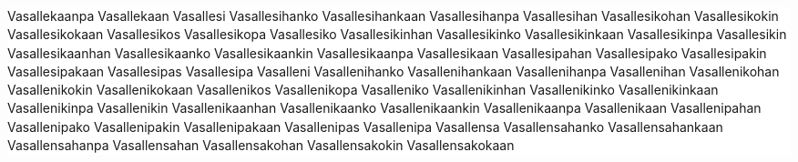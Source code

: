 Vasallekaanpa
Vasallekaan
Vasallesi
Vasallesihanko
Vasallesihankaan
Vasallesihanpa
Vasallesihan
Vasallesikohan
Vasallesikokin
Vasallesikokaan
Vasallesikos
Vasallesikopa
Vasallesiko
Vasallesikinhan
Vasallesikinko
Vasallesikinkaan
Vasallesikinpa
Vasallesikin
Vasallesikaanhan
Vasallesikaanko
Vasallesikaankin
Vasallesikaanpa
Vasallesikaan
Vasallesipahan
Vasallesipako
Vasallesipakin
Vasallesipakaan
Vasallesipas
Vasallesipa
Vasalleni
Vasallenihanko
Vasallenihankaan
Vasallenihanpa
Vasallenihan
Vasallenikohan
Vasallenikokin
Vasallenikokaan
Vasallenikos
Vasallenikopa
Vasalleniko
Vasallenikinhan
Vasallenikinko
Vasallenikinkaan
Vasallenikinpa
Vasallenikin
Vasallenikaanhan
Vasallenikaanko
Vasallenikaankin
Vasallenikaanpa
Vasallenikaan
Vasallenipahan
Vasallenipako
Vasallenipakin
Vasallenipakaan
Vasallenipas
Vasallenipa
Vasallensa
Vasallensahanko
Vasallensahankaan
Vasallensahanpa
Vasallensahan
Vasallensakohan
Vasallensakokin
Vasallensakokaan